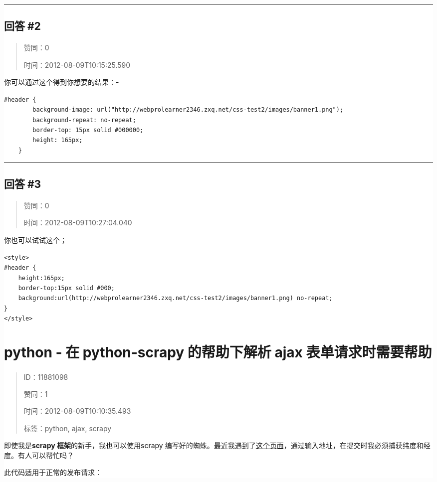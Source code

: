 * * *

## 回答 #2

> 赞同：0
> 
> 时间：2012-08-09T10:15:25.590

你可以通过这个得到你想要的结果：-

```
#header {
        background-image: url("http://webprolearner2346.zxq.net/css-test2/images/banner1.png");
        background-repeat: no-repeat;
        border-top: 15px solid #000000;
        height: 165px;
    } 
```

* * *

## 回答 #3

> 赞同：0
> 
> 时间：2012-08-09T10:27:04.040

你也可以试试这个；

```
<style>
#header {
    height:165px;
    border-top:15px solid #000;
    background:url(http://webprolearner2346.zxq.net/css-test2/images/banner1.png) no-repeat;
}
</style> 
```

# python - 在 python-scrapy 的帮助下解析 ajax 表单请求时需要帮助

> ID：11881098
> 
> 赞同：1
> 
> 时间：2012-08-09T10:10:35.493
> 
> 标签：python, ajax, scrapy

即使我是**scrapy 框架**的新手，我也可以使用scrapy 编写好的蜘蛛。最近我遇到了[这个页面](http://www.doogal.co.uk/LatLong.php)，通过输入地址，在提交时我必须捕获纬度和经度。有人可以帮忙吗？

此代码适用于正常的发布请求：
